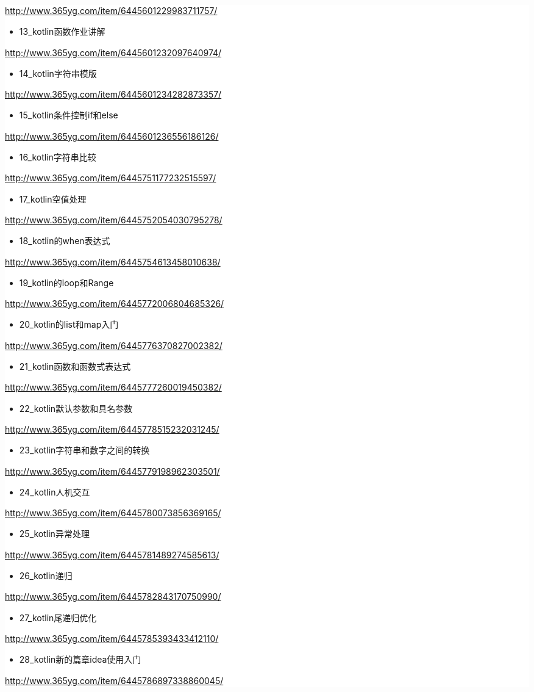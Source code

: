 http://www.365yg.com/item/6445601229983711757/

* 13_kotlin函数作业讲解

http://www.365yg.com/item/6445601232097640974/

* 14_kotlin字符串模版

http://www.365yg.com/item/6445601234282873357/

* 15_kotlin条件控制if和else

http://www.365yg.com/item/6445601236556186126/

* 16_kotlin字符串比较

http://www.365yg.com/item/6445751177232515597/

* 17_kotlin空值处理

http://www.365yg.com/item/6445752054030795278/

* 18_kotlin的when表达式

http://www.365yg.com/item/6445754613458010638/

* 19_kotlin的loop和Range

http://www.365yg.com/item/6445772006804685326/

* 20_kotlin的list和map入门

http://www.365yg.com/item/6445776370827002382/

* 21_kotlin函数和函数式表达式

http://www.365yg.com/item/6445777260019450382/

* 22_kotlin默认参数和具名参数

http://www.365yg.com/item/6445778515232031245/

* 23_kotlin字符串和数字之间的转换

http://www.365yg.com/item/6445779198962303501/

* 24_kotlin人机交互

http://www.365yg.com/item/6445780073856369165/

* 25_kotlin异常处理

http://www.365yg.com/item/6445781489274585613/

* 26_kotlin递归

http://www.365yg.com/item/6445782843170750990/

* 27_kotlin尾递归优化

http://www.365yg.com/item/6445785393433412110/

* 28_kotlin新的篇章idea使用入门

http://www.365yg.com/item/6445786897338860045/

